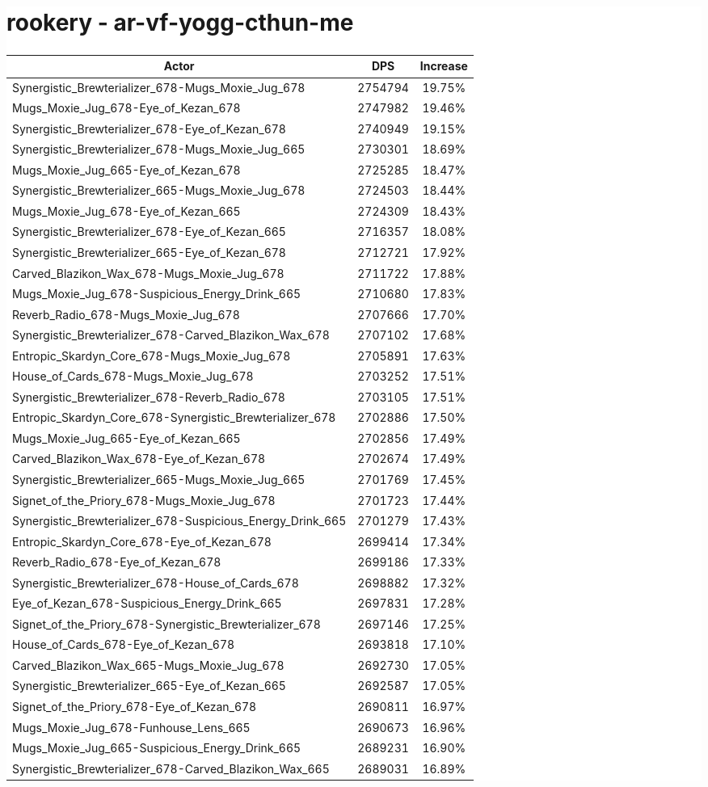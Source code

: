 # rookery - ar-vf-yogg-cthun-me
| Actor | DPS | Increase |
|---|:---:|:---:|
|Synergistic_Brewterializer_678-Mugs_Moxie_Jug_678|2754794|19.75%|
|Mugs_Moxie_Jug_678-Eye_of_Kezan_678|2747982|19.46%|
|Synergistic_Brewterializer_678-Eye_of_Kezan_678|2740949|19.15%|
|Synergistic_Brewterializer_678-Mugs_Moxie_Jug_665|2730301|18.69%|
|Mugs_Moxie_Jug_665-Eye_of_Kezan_678|2725285|18.47%|
|Synergistic_Brewterializer_665-Mugs_Moxie_Jug_678|2724503|18.44%|
|Mugs_Moxie_Jug_678-Eye_of_Kezan_665|2724309|18.43%|
|Synergistic_Brewterializer_678-Eye_of_Kezan_665|2716357|18.08%|
|Synergistic_Brewterializer_665-Eye_of_Kezan_678|2712721|17.92%|
|Carved_Blazikon_Wax_678-Mugs_Moxie_Jug_678|2711722|17.88%|
|Mugs_Moxie_Jug_678-Suspicious_Energy_Drink_665|2710680|17.83%|
|Reverb_Radio_678-Mugs_Moxie_Jug_678|2707666|17.70%|
|Synergistic_Brewterializer_678-Carved_Blazikon_Wax_678|2707102|17.68%|
|Entropic_Skardyn_Core_678-Mugs_Moxie_Jug_678|2705891|17.63%|
|House_of_Cards_678-Mugs_Moxie_Jug_678|2703252|17.51%|
|Synergistic_Brewterializer_678-Reverb_Radio_678|2703105|17.51%|
|Entropic_Skardyn_Core_678-Synergistic_Brewterializer_678|2702886|17.50%|
|Mugs_Moxie_Jug_665-Eye_of_Kezan_665|2702856|17.49%|
|Carved_Blazikon_Wax_678-Eye_of_Kezan_678|2702674|17.49%|
|Synergistic_Brewterializer_665-Mugs_Moxie_Jug_665|2701769|17.45%|
|Signet_of_the_Priory_678-Mugs_Moxie_Jug_678|2701723|17.44%|
|Synergistic_Brewterializer_678-Suspicious_Energy_Drink_665|2701279|17.43%|
|Entropic_Skardyn_Core_678-Eye_of_Kezan_678|2699414|17.34%|
|Reverb_Radio_678-Eye_of_Kezan_678|2699186|17.33%|
|Synergistic_Brewterializer_678-House_of_Cards_678|2698882|17.32%|
|Eye_of_Kezan_678-Suspicious_Energy_Drink_665|2697831|17.28%|
|Signet_of_the_Priory_678-Synergistic_Brewterializer_678|2697146|17.25%|
|House_of_Cards_678-Eye_of_Kezan_678|2693818|17.10%|
|Carved_Blazikon_Wax_665-Mugs_Moxie_Jug_678|2692730|17.05%|
|Synergistic_Brewterializer_665-Eye_of_Kezan_665|2692587|17.05%|
|Signet_of_the_Priory_678-Eye_of_Kezan_678|2690811|16.97%|
|Mugs_Moxie_Jug_678-Funhouse_Lens_665|2690673|16.96%|
|Mugs_Moxie_Jug_665-Suspicious_Energy_Drink_665|2689231|16.90%|
|Synergistic_Brewterializer_678-Carved_Blazikon_Wax_665|2689031|16.89%|